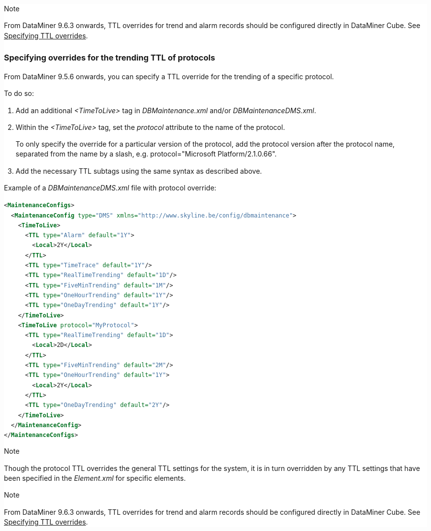 > [!NOTE]
> From DataMiner 9.6.3 onwards, TTL overrides for trend and alarm records should be configured directly in DataMiner Cube. See [Specifying TTL overrides](../../part_3/databases/Specifying_TTL_overrides.md).

### Specifying overrides for the trending TTL of protocols

From DataMiner 9.5.6 onwards, you can specify a TTL override for the trending of a specific protocol.

To do so:

1. Add an additional *\<TimeToLive>* tag in *DBMaintenance.xml* and/or *DBMaintenanceDMS.xml*.

2. Within the *\<TimeToLive>* tag, set the *protocol* attribute to the name of the protocol.

    To only specify the override for a particular version of the protocol, add the protocol version after the protocol name, separated from the name by a slash, e.g. protocol="Microsoft Platform/2.1.0.66".

3. Add the necessary TTL subtags using the same syntax as described above.

Example of a *DBMaintenanceDMS.xml* file with protocol override:

```xml
<MaintenanceConfigs>                                                             
  <MaintenanceConfig type="DMS" xmlns="http://www.skyline.be/config/dbmaintenance">
    <TimeToLive>                                                                     
      <TTL type="Alarm" default="1Y">                                                  
        <Local>2Y</Local>                                                               
      </TTL>                                                                           
      <TTL type="TimeTrace" default="1Y"/>                                             
      <TTL type="RealTimeTrending" default="1D"/>                                      
      <TTL type="FiveMinTrending" default="1M"/>                                       
      <TTL type="OneHourTrending" default="1Y"/>                                       
      <TTL type="OneDayTrending" default="1Y"/>                                        
    </TimeToLive>                                                                    
    <TimeToLive protocol="MyProtocol">                                               
      <TTL type="RealTimeTrending" default="1D">                                       
        <Local>2D</Local>                                                               
      </TTL>                                                                           
      <TTL type="FiveMinTrending" default="2M"/>                                       
      <TTL type="OneHourTrending" default="1Y">                                        
        <Local>2Y</Local>                                                               
      </TTL>                                                                           
      <TTL type="OneDayTrending" default="2Y"/>                                        
    </TimeToLive>                                                                    
  </MaintenanceConfig>                                                             
</MaintenanceConfigs>                                                            
```

> [!NOTE]
> Though the protocol TTL overrides the general TTL settings for the system, it is in turn overridden by any TTL settings that have been specified in the *Element.xml* for specific elements.

> [!NOTE]
> From DataMiner 9.6.3 onwards, TTL overrides for trend and alarm records should be configured directly in DataMiner Cube. See [Specifying TTL overrides](../../part_3/databases/Specifying_TTL_overrides.md).
